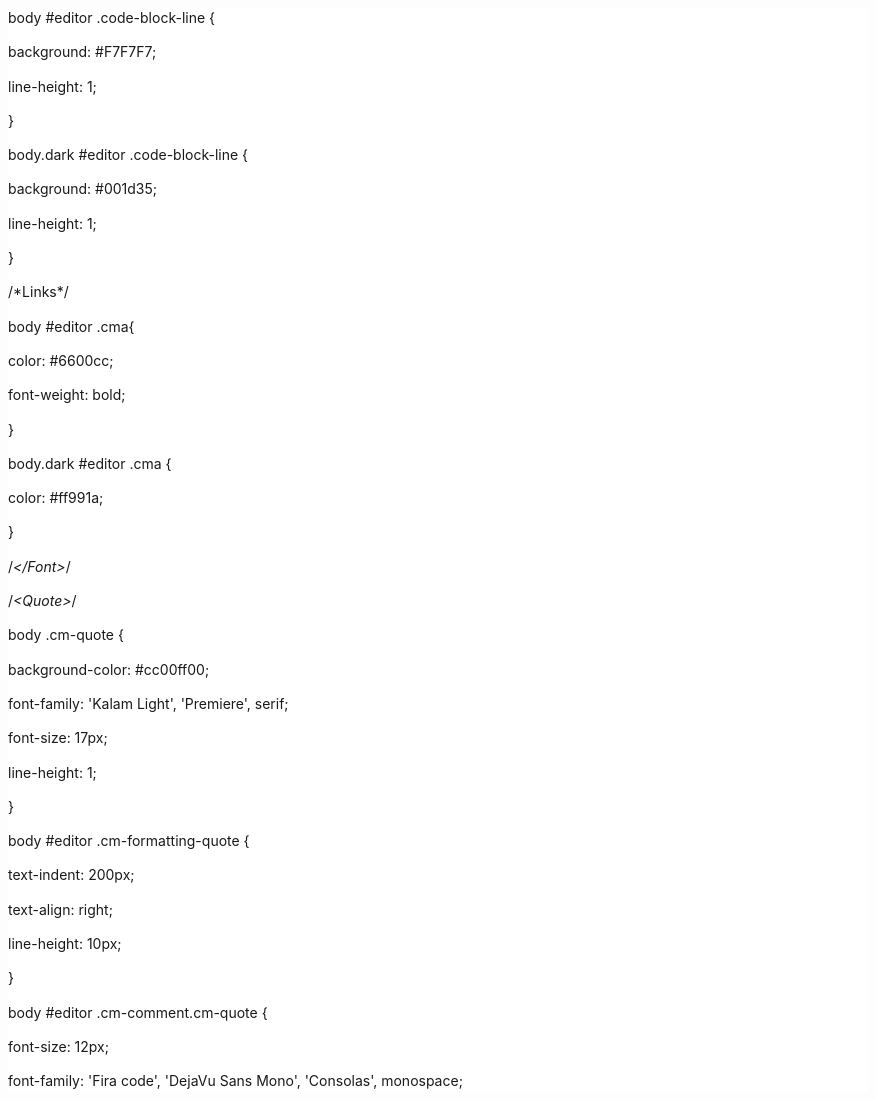 body  #editor  .code-block-line {

background:  #F7F7F7;

line-height:  1;

}

body.dark  #editor  .code-block-line {

background:  #001d35;

line-height:  1;

}

/\*Links\*/

body  #editor  .cma{

color:  #6600cc;

font-weight:  bold;

}

body.dark  #editor  .cma {

color:  #ff991a;

}

/*&lt;/Font&gt;*/

/*&lt;Quote&gt;*/

  

body  .cm-quote {

background-color:  #cc00ff00;

font-family:  'Kalam Light', 'Premiere', serif;

font-size:  17px;

line-height:  1;

}

body  #editor  .cm-formatting-quote {

text-indent:  200px;

text-align:  right;

line-height:  10px;

}

body  #editor  .cm-comment.cm-quote {

font-size:  12px;

font-family:  'Fira code', 'DejaVu Sans Mono', 'Consolas', monospace;
